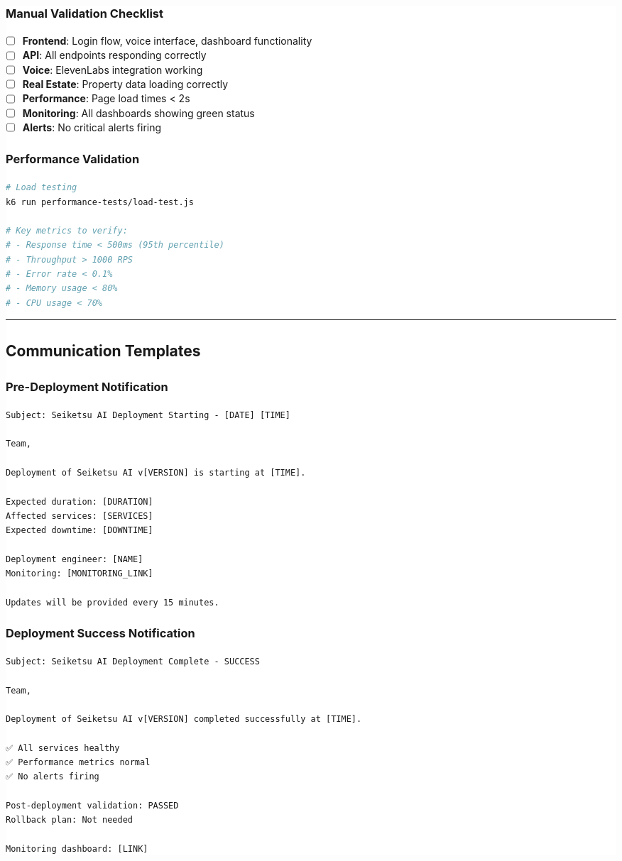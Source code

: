 ### Manual Validation Checklist
- [ ] **Frontend**: Login flow, voice interface, dashboard functionality
- [ ] **API**: All endpoints responding correctly
- [ ] **Voice**: ElevenLabs integration working
- [ ] **Real Estate**: Property data loading correctly
- [ ] **Performance**: Page load times < 2s
- [ ] **Monitoring**: All dashboards showing green status
- [ ] **Alerts**: No critical alerts firing

### Performance Validation
```bash
# Load testing
k6 run performance-tests/load-test.js

# Key metrics to verify:
# - Response time < 500ms (95th percentile)
# - Throughput > 1000 RPS
# - Error rate < 0.1%
# - Memory usage < 80%
# - CPU usage < 70%
```

---

## Communication Templates

### Pre-Deployment Notification
```
Subject: Seiketsu AI Deployment Starting - [DATE] [TIME]

Team,

Deployment of Seiketsu AI v[VERSION] is starting at [TIME].

Expected duration: [DURATION]
Affected services: [SERVICES]
Expected downtime: [DOWNTIME]

Deployment engineer: [NAME]
Monitoring: [MONITORING_LINK]

Updates will be provided every 15 minutes.
```

### Deployment Success Notification
```
Subject: Seiketsu AI Deployment Complete - SUCCESS

Team,

Deployment of Seiketsu AI v[VERSION] completed successfully at [TIME].

✅ All services healthy
✅ Performance metrics normal
✅ No alerts firing

Post-deployment validation: PASSED
Rollback plan: Not needed

Monitoring dashboard: [LINK]
```
